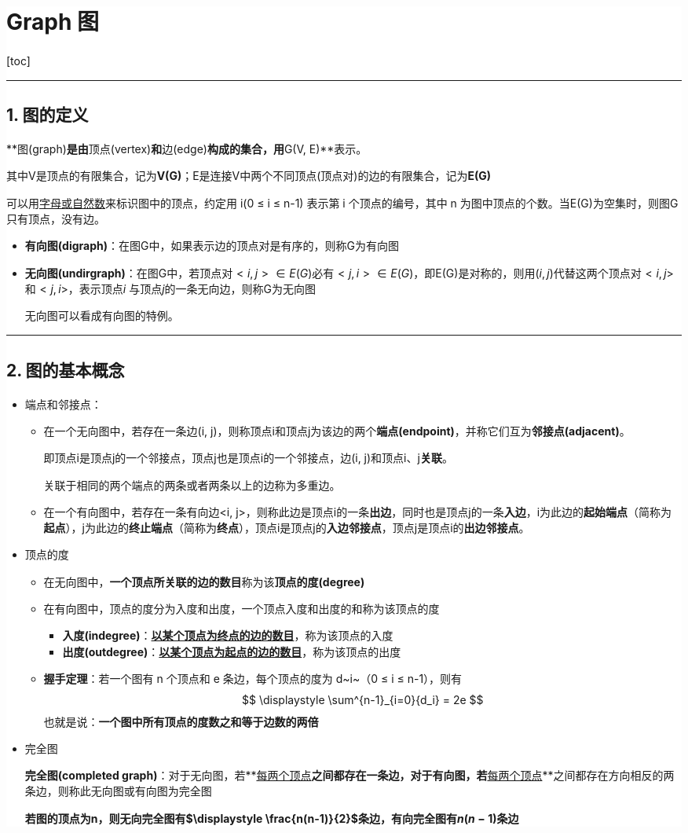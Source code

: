 # Graph 图

[toc]

---

## 1. 图的定义

**图(graph)**是由**顶点(vertex)**和**边(edge)**构成的集合，用**G(V, E)**表示。

其中V是顶点的有限集合，记为**V(G)**；E是连接V中两个不同顶点(顶点对)的边的有限集合，记为**E(G)**

可以用<u>字母或自然数</u>来标识图中的顶点，约定用 i(0 $\leq$ i $\leq$ n-1) 表示第 i 个顶点的编号，其中 n 为图中顶点的个数。当E(G)为空集时，则图G只有顶点，没有边。

+ **有向图(digraph)**：在图G中，如果表示边的顶点对是有序的，则称G为有向图

+ **无向图(undirgraph)**：在图G中，若顶点对$<i,j> \in E(G)$必有$<j,i> \in E(G)$，即E(G)是对称的，则用$(i,j)$代替这两个顶点对$<i,j>$和$<j,i>$，表示顶点$i$ 与顶点$j$的一条无向边，则称G为无向图

  无向图可以看成有向图的特例。

---

## 2. 图的基本概念

+ 端点和邻接点：

  + 在一个无向图中，若存在一条边(i, j)，则称顶点i和顶点j为该边的两个**端点(endpoint)**，并称它们互为**邻接点(adjacent)**。

    即顶点i是顶点j的一个邻接点，顶点j也是顶点i的一个邻接点，边(i, j)和顶点i、j**关联**。

    关联于相同的两个端点的两条或者两条以上的边称为多重边。

  + 在一个有向图中，若存在一条有向边<i, j>，则称此边是顶点i的一条**出边**，同时也是顶点j的一条**入边**，i为此边的**起始端点**（简称为**起点**），j为此边的**终止端点**（简称为**终点**），顶点i是顶点j的**入边邻接点**，顶点j是顶点i的**出边邻接点**。

+ 顶点的度

  + 在无向图中，**一个顶点所关联的边的数目**称为该**顶点的度(degree)**

  + 在有向图中，顶点的度分为入度和出度，一个顶点入度和出度的和称为该顶点的度

    + **入度(indegree)**：**<u>以某个顶点为终点的边的数目</u>**，称为该顶点的入度
    + **出度(outdegree)**：**<u>以某个顶点为起点的边的数目</u>**，称为该顶点的出度

  + **握手定理**：若一个图有 n 个顶点和 e 条边，每个顶点的度为 d~i~（0 $\leq$ i $\leq$ n-1），则有
    $$
    \displaystyle \sum^{n-1}_{i=0}{d_i} = 2e
    $$
    也就是说：**一个图中所有顶点的度数之和等于边数的两倍**

+ 完全图

  **完全图(completed graph)**：对于无向图，若**<u>每两个顶点</u>**之间都存在一条边，对于有向图，若**<u>每两个顶点</u>**之间都存在方向相反的两条边，则称此无向图或有向图为完全图

  **若图的顶点为n，则无向完全图有$\displaystyle \frac{n(n-1)}{2}$条边，有向完全图有$n(n-1)$条边**
